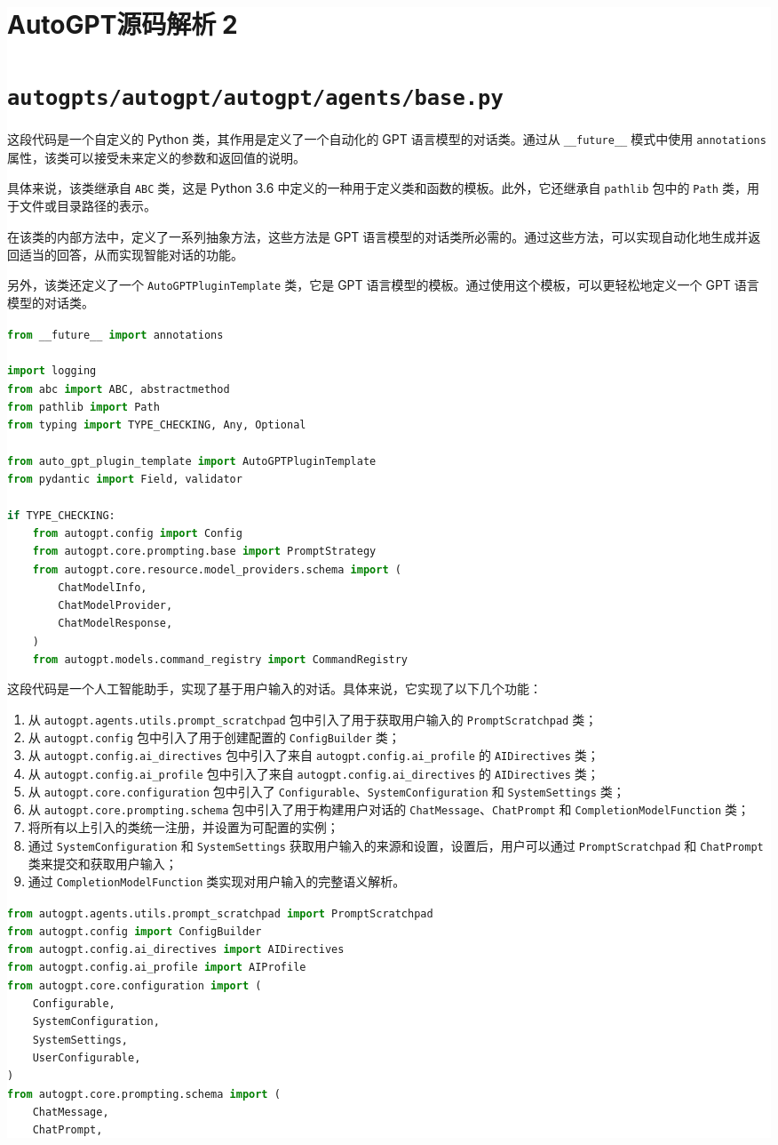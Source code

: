 # AutoGPT源码解析 2

# `autogpts/autogpt/autogpt/agents/base.py`

这段代码是一个自定义的 Python 类，其作用是定义了一个自动化的 GPT 语言模型的对话类。通过从 `__future__` 模式中使用 `annotations` 属性，该类可以接受未来定义的参数和返回值的说明。

具体来说，该类继承自 `ABC` 类，这是 Python 3.6 中定义的一种用于定义类和函数的模板。此外，它还继承自 `pathlib` 包中的 `Path` 类，用于文件或目录路径的表示。

在该类的内部方法中，定义了一系列抽象方法，这些方法是 GPT 语言模型的对话类所必需的。通过这些方法，可以实现自动化地生成并返回适当的回答，从而实现智能对话的功能。

另外，该类还定义了一个 `AutoGPTPluginTemplate` 类，它是 GPT 语言模型的模板。通过使用这个模板，可以更轻松地定义一个 GPT 语言模型的对话类。


```py
from __future__ import annotations

import logging
from abc import ABC, abstractmethod
from pathlib import Path
from typing import TYPE_CHECKING, Any, Optional

from auto_gpt_plugin_template import AutoGPTPluginTemplate
from pydantic import Field, validator

if TYPE_CHECKING:
    from autogpt.config import Config
    from autogpt.core.prompting.base import PromptStrategy
    from autogpt.core.resource.model_providers.schema import (
        ChatModelInfo,
        ChatModelProvider,
        ChatModelResponse,
    )
    from autogpt.models.command_registry import CommandRegistry

```

这段代码是一个人工智能助手，实现了基于用户输入的对话。具体来说，它实现了以下几个功能：

1. 从 `autogpt.agents.utils.prompt_scratchpad` 包中引入了用于获取用户输入的 `PromptScratchpad` 类；
2. 从 `autogpt.config` 包中引入了用于创建配置的 `ConfigBuilder` 类；
3. 从 `autogpt.config.ai_directives` 包中引入了来自 `autogpt.config.ai_profile` 的 `AIDirectives` 类；
4. 从 `autogpt.config.ai_profile` 包中引入了来自 `autogpt.config.ai_directives` 的 `AIDirectives` 类；
5. 从 `autogpt.core.configuration` 包中引入了 `Configurable`、`SystemConfiguration` 和 `SystemSettings` 类；
6. 从 `autogpt.core.prompting.schema` 包中引入了用于构建用户对话的 `ChatMessage`、`ChatPrompt` 和 `CompletionModelFunction` 类；
7. 将所有以上引入的类统一注册，并设置为可配置的实例；
8. 通过 `SystemConfiguration` 和 `SystemSettings` 获取用户输入的来源和设置，设置后，用户可以通过 `PromptScratchpad` 和 `ChatPrompt` 类来提交和获取用户输入；
9. 通过 `CompletionModelFunction` 类实现对用户输入的完整语义解析。


```py
from autogpt.agents.utils.prompt_scratchpad import PromptScratchpad
from autogpt.config import ConfigBuilder
from autogpt.config.ai_directives import AIDirectives
from autogpt.config.ai_profile import AIProfile
from autogpt.core.configuration import (
    Configurable,
    SystemConfiguration,
    SystemSettings,
    UserConfigurable,
)
from autogpt.core.prompting.schema import (
    ChatMessage,
    ChatPrompt,
```